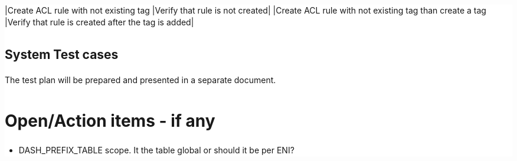 |Create ACL rule with not existing tag |Verify that rule is not created|
|Create ACL rule with not existing tag than create a tag |Verify that rule is created after the tag is added|

## System Test cases
The test plan will be prepared and presented in a separate document.

# Open/Action items - if any
- DASH_PREFIX_TABLE scope. It the table global or should it be per ENI?